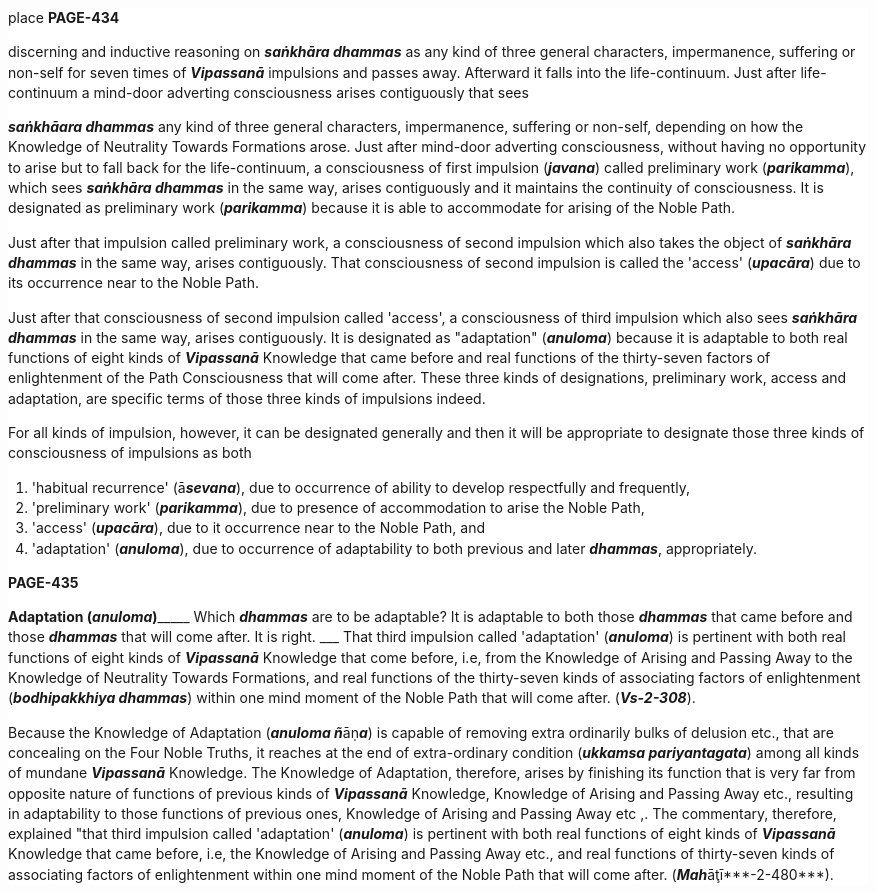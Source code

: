place **PAGE-434** 

discerning  and  inductive  reasoning  on  ***saṅkhāra  dhammas***  as  any  kind  of  three general characters, impermanence, suffering or non-self for seven times of ***Vipassanā*** impulsions and passes away. Afterward it falls into the life-continuum. Just after life- continuum  a  mind-door  adverting  consciousness  arises  contiguously  that  sees 

***saṅkhāara dhammas***  any kind of three general characters, impermanence, suffering or  non-self,  depending  on  how  the  Knowledge  of  Neutrality  Towards  Formations arose. Just after mind-door adverting consciousness, without having no opportunity to arise  but  to  fall  back  for  the  life-continuum,  a  consciousness  of  first  impulsion (***javana***) called preliminary work (***parikamma***), which sees ***saṅkhāra dhammas*** in the same way, arises contiguously and it maintains the continuity of consciousness. It is designated as preliminary work (***parikamma***) because it is able to accommodate for arising of the Noble Path. 

Just after that impulsion called preliminary work, a consciousness of second impulsion which also takes the object of ***saṅkhāra dhammas*** in the same way, arises contiguously. That consciousness of second impulsion is called the 'access' (***upacāra***) due to its occurrence near to the Noble Path. 

Just  after  that  consciousness  of  second  impulsion  called  'access',  a consciousness of third impulsion which also sees ***saṅkhāra dhammas*** in the same way,  arises  contiguously.  It  is  designated  as  "adaptation"  (***anuloma***)  because  it  is adaptable to both real functions of eight kinds of ***Vipassanā*** Knowledge that came before  and  real  functions  of  the  thirty-seven  factors  of  enlightenment  of  the  Path Consciousness that will come after. These three kinds of designations, preliminary work, access and adaptation, are specific terms of those three kinds of impulsions indeed. 

For all kinds of impulsion, however, it can be designated generally and then it will be appropriate to designate those three kinds of consciousness of impulsions as both  

1. 'habitual recurrence' (ā***sevana***), due to occurrence of ability to develop respectfully and frequently,  
1. 'preliminary work' (***parikamma***), due to presence of accommodation to arise the Noble Path,  
1. 'access' (***upacāra***), due to it occurrence near to the Noble Path, and  
1. 'adaptation' (***anuloma***), due to occurrence of adaptability to both previous and later ***dhammas***, appropriately. 

**PAGE-435** 

**Adaptation  (*anuloma*)**\_\_\_\_\_  Which  ***dhammas***  are  to  be  adaptable?  It  is adaptable to both those ***dhammas*** that came before and those ***dhammas*** that will come after. It is right. \_\_\_ That third impulsion called 'adaptation' (***anuloma***) is pertinent with both real functions of eight kinds of ***Vipassanā*** Knowledge that come before, i.e, from the Knowledge of Arising and Passing Away to the Knowledge of Neutrality Towards Formations, and real functions of the thirty-seven kinds of associating factors of enlightenment (***bodhipakkhiya dhammas***) within one mind moment of the Noble Path that will come after. (***Vs-2-308***). 

Because the Knowledge of Adaptation (***anuloma ñ***āṇ***a***) is capable of removing extra ordinarily bulks of delusion etc., that are concealing on the Four Noble Truths, it reaches at the end of extra-ordinary condition (***ukkamsa pariyantagata***) among all kinds of mundane ***Vipassanā*** Knowledge. The Knowledge of Adaptation, therefore, arises by finishing its function that is very far from opposite nature of functions of previous kinds of ***Vipassanā*** Knowledge, Knowledge of Arising and Passing Away etc.,  resulting  in  adaptability  to  those  functions  of  previous  ones,  Knowledge  of Arising and Passing Away etc ,. The commentary, therefore, explained "that third impulsion called 'adaptation' (***anuloma***) is pertinent with both real functions of eight kinds of ***Vipassanā*** Knowledge that came before, i.e, the Knowledge of Arising and Passing Away etc., and real functions of thirty-seven kinds of associating factors of enlightenment  within  one  mind  moment  of  the  Noble  Path  that  will  come  after. (***Mah***āţī***-2-480***). 

